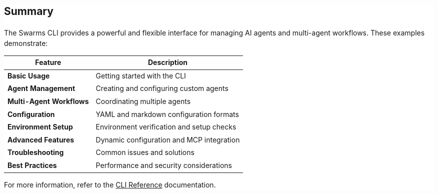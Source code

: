 ## Summary

The Swarms CLI provides a powerful and flexible interface for managing AI agents and multi-agent workflows. These examples demonstrate:

| Feature                | Description                                             |
|------------------------|---------------------------------------------------------|
| **Basic Usage**        | Getting started with the CLI                            |
| **Agent Management**   | Creating and configuring custom agents                  |
| **Multi-Agent Workflows** | Coordinating multiple agents                        |
| **Configuration**      | YAML and markdown configuration formats                 |
| **Environment Setup**  | Environment verification and setup checks               |
| **Advanced Features**  | Dynamic configuration and MCP integration               |
| **Troubleshooting**    | Common issues and solutions                             |
| **Best Practices**     | Performance and security considerations                 |

For more information, refer to the [CLI Reference](cli_reference.md) documentation.
